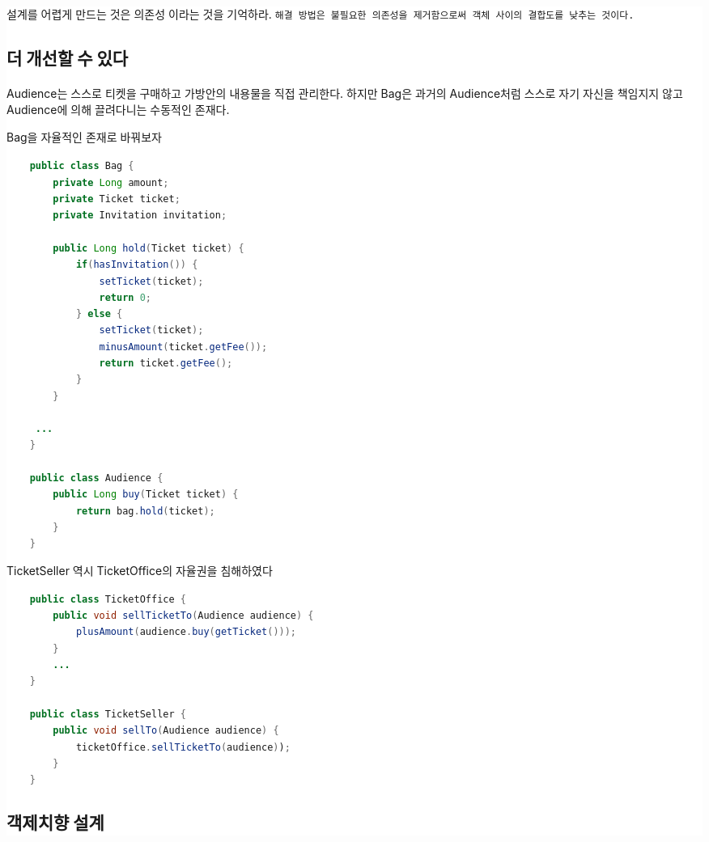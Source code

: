 설계를 어렵게 만드는 것은 의존성 이라는 것을 기억하라. `해결 방법은 불필요한 의존성을 제거함으로써 객체 사이의 결합도를 낮추는 것이다.`

## 더 개선할 수 있다

Audience는 스스로 티켓을 구매하고 가방안의 내용물을 직접 관리한다. 하지만 Bag은 과거의 Audience처럼 스스로 자기 자신을 책임지지 않고 Audience에 의해 끌려다니는 수동적인 존재다.

Bag을 자율적인 존재로 바꿔보자

```java
    public class Bag {
    	private Long amount;
    	private Ticket ticket;
    	private Invitation invitation;

    	public Long hold(Ticket ticket) {
    		if(hasInvitation()) {
    			setTicket(ticket);
    			return 0;
    		} else {
    			setTicket(ticket);
    			minusAmount(ticket.getFee());
    			return ticket.getFee();
    		}
    	}

     ...
    }

    public class Audience {
    	public Long buy(Ticket ticket) {
    		return bag.hold(ticket);
    	}
    }
```

TicketSeller 역시 TicketOffice의 자율권을 침해하였다

```java
    public class TicketOffice {
    	public void sellTicketTo(Audience audience) {
    		plusAmount(audience.buy(getTicket()));
    	}
    	...
    }

    public class TicketSeller {
    	public void sellTo(Audience audience) {
    		ticketOffice.sellTicketTo(audience));
    	}
    }
```

## 객제치향 설계
